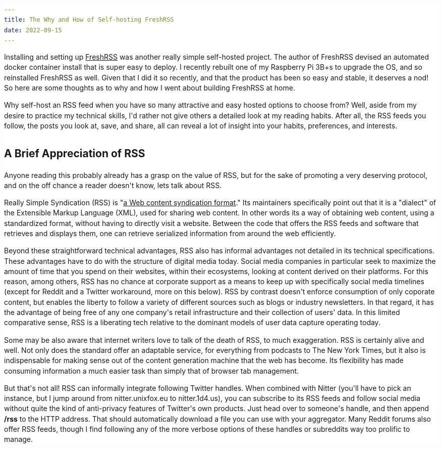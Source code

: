 ```yaml
---
title: The Why and How of Self-hosting FreshRSS
date: 2022-09-15
---
```


Installing and setting up [FreshRSS](https://github.com/FreshRSS/FreshRSS) was another really simple self-hosted project. The author of FreshRSS devised an automated docker container install that is super easy to deploy. I recently rebuilt one of my Raspberry Pi 3B+s to upgrade the OS, and so reinstalled FreshRSS as well. Given that I did it so recently, and that the product has been so easy and stable, it deserves a nod! So here are some thoughts as to why and how I went about building FreshRSS at home.

Why self-host an RSS feed when you have so many attractive and easy hosted options to choose from? Well, aside from my desire to practice my technical skills, I'd rather not give others a detailed look at my reading habits. After all, the RSS feeds you follow, the posts you look at, save, and share, all can reveal a lot of insight into your habits, preferences, and interests.

## A Brief Appreciation of RSS

Anyone reading this probably already has a grasp on the value of RSS, but for the sake of promoting a very deserving protocol, and on the off chance a reader doesn't know, lets talk about RSS.

Really Simple Syndication (RSS) is "[a Web content syndication format](https://www.rssboard.org/rss-specification#whatIsRss)." Its maintainers specifically point out that it is a "dialect" of the Extensible Markup Language (XML), used for sharing web content. In other words its a way of obtaining web content, using a standardized format, without having to directly visit a website. Between the code that offers the RSS feeds and software that retrieves and displays them, one can retrieve serialized information from around the web efficiently.

Beyond these straightforward technical advantages, RSS also has informal advantages not detailed in its technical specifications. These advantages have to do with the structure of digital media today. Social media companies in particular seek to maximize the amount of time that you spend on their websites, within their ecosystems, looking at content derived on their platforms. For this reason, among others, RSS has no chance at corporate support as a means to keep up with specifically social media timelines (except for Reddit and a Twitter workaround, more on this below). RSS by contrast doesn't enforce consumption of only coporate content, but enables the liberty to follow a variety of different sources such as blogs or industry newsletters. In that regard, it has the advantage of being free of any one company's retail infrastructure and their collection of users' data. In this limited comparative sense, RSS is a liberating tech relative to the dominant models of user data capture operating today.

Some may be also aware that internet writers love to talk of the death of RSS, to much exaggeration. RSS is certainly alive and well. Not only does the standard offer an adaptable service, for everything from podcasts to The New York Times, but it also is indispensable for making sense out of the content generation machine that the web has become. Its flexibility has made consuming information a much easier task than simply that of browser tab management.

But that's not all! RSS can informally integrate following Twitter handles. When combined with Nitter (you'll have to pick an instance, but I jump around from nitter.unixfox.eu to nitter.1d4.us), you can subscribe to its RSS feeds and follow social media without quite the kind of anti-privacy features of Twitter's own products. Just head over to someone's handle, and then append **/rss** to the HTTP address. That should automatically download a file you can use with your aggregator. Many Reddit forums also offer RSS feeds, though I find following any of the more verbose options of these handles or subreddits way too prolific to manage.
